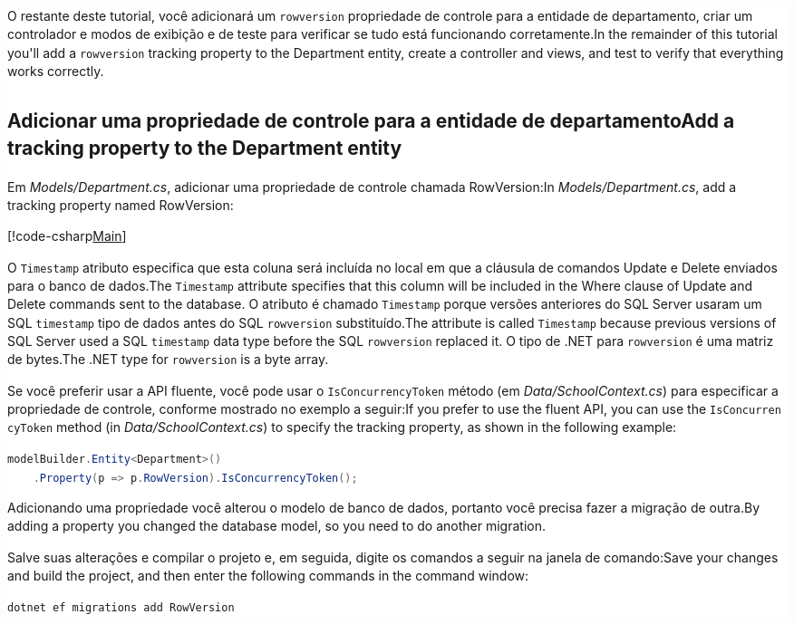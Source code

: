 <span data-ttu-id="2f1ad-176">O restante deste tutorial, você adicionará um `rowversion` propriedade de controle para a entidade de departamento, criar um controlador e modos de exibição e de teste para verificar se tudo está funcionando corretamente.</span><span class="sxs-lookup"><span data-stu-id="2f1ad-176">In the remainder of this tutorial you'll add a `rowversion` tracking property to the Department entity, create a controller and views, and test to verify that everything works correctly.</span></span>

## <a name="add-a-tracking-property-to-the-department-entity"></a><span data-ttu-id="2f1ad-177">Adicionar uma propriedade de controle para a entidade de departamento</span><span class="sxs-lookup"><span data-stu-id="2f1ad-177">Add a tracking property to the Department entity</span></span>

<span data-ttu-id="2f1ad-178">Em *Models/Department.cs*, adicionar uma propriedade de controle chamada RowVersion:</span><span class="sxs-lookup"><span data-stu-id="2f1ad-178">In *Models/Department.cs*, add a tracking property named RowVersion:</span></span>

[!code-csharp[Main](intro/samples/cu/Models/Department.cs?name=snippet_Final&highlight=26,27)]

<span data-ttu-id="2f1ad-179">O `Timestamp` atributo especifica que esta coluna será incluída no local em que a cláusula de comandos Update e Delete enviados para o banco de dados.</span><span class="sxs-lookup"><span data-stu-id="2f1ad-179">The `Timestamp` attribute specifies that this column will be included in the Where clause of Update and Delete commands sent to the database.</span></span> <span data-ttu-id="2f1ad-180">O atributo é chamado `Timestamp` porque versões anteriores do SQL Server usaram um SQL `timestamp` tipo de dados antes do SQL `rowversion` substituído.</span><span class="sxs-lookup"><span data-stu-id="2f1ad-180">The attribute is called `Timestamp` because previous versions of SQL Server used a SQL `timestamp` data type before the SQL `rowversion` replaced it.</span></span> <span data-ttu-id="2f1ad-181">O tipo de .NET para `rowversion` é uma matriz de bytes.</span><span class="sxs-lookup"><span data-stu-id="2f1ad-181">The .NET type for `rowversion` is a byte array.</span></span>

<span data-ttu-id="2f1ad-182">Se você preferir usar a API fluente, você pode usar o `IsConcurrencyToken` método (em *Data/SchoolContext.cs*) para especificar a propriedade de controle, conforme mostrado no exemplo a seguir:</span><span class="sxs-lookup"><span data-stu-id="2f1ad-182">If you prefer to use the fluent API, you can use the `IsConcurrencyToken` method (in *Data/SchoolContext.cs*) to specify the tracking property, as shown in the following example:</span></span>

```csharp
modelBuilder.Entity<Department>()
    .Property(p => p.RowVersion).IsConcurrencyToken();
```

<span data-ttu-id="2f1ad-183">Adicionando uma propriedade você alterou o modelo de banco de dados, portanto você precisa fazer a migração de outra.</span><span class="sxs-lookup"><span data-stu-id="2f1ad-183">By adding a property you changed the database model, so you need to do another migration.</span></span>

<span data-ttu-id="2f1ad-184">Salve suas alterações e compilar o projeto e, em seguida, digite os comandos a seguir na janela de comando:</span><span class="sxs-lookup"><span data-stu-id="2f1ad-184">Save your changes and build the project, and then enter the following commands in the command window:</span></span>

```console
dotnet ef migrations add RowVersion
```
